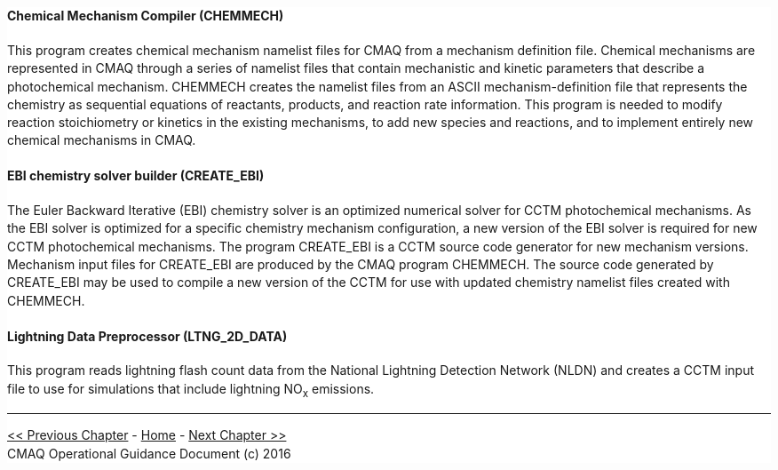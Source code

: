 <a id="chemmech"></a>

#### Chemical Mechanism Compiler (CHEMMECH)

This program creates chemical mechanism namelist files for CMAQ from a mechanism definition file. Chemical mechanisms are represented in CMAQ through a series of namelist files that contain mechanistic and kinetic parameters that describe a photochemical mechanism. CHEMMECH creates the namelist files from an ASCII mechanism-definition file that represents the chemistry as sequential equations of reactants, products, and reaction rate information. This program is needed to modify reaction stoichiometry or kinetics in the existing mechanisms, to add new species and reactions, and to implement entirely new chemical mechanisms in CMAQ.

<a id="create_ebi"></a>

#### EBI chemistry solver builder (CREATE_EBI)

The Euler Backward Iterative (EBI) chemistry solver is an optimized numerical solver for CCTM photochemical mechanisms. As the EBI solver is optimized for a specific chemistry mechanism configuration, a new version of the EBI solver is required for new CCTM photochemical mechanisms.  The program CREATE_EBI is a CCTM source code generator for new mechanism versions. Mechanism input files for CREATE_EBI are produced by the CMAQ program CHEMMECH. The source code generated by CREATE_EBI may be used to compile a new version of the CCTM for use with updated chemistry namelist files created with CHEMMECH.

<a id="ltng_2d_data"></a>

#### Lightning Data Preprocessor (LTNG_2D_DATA)

This program reads lightning flash count data from the National Lightning Detection Network (NLDN) and creates a CCTM input file to use for simulations that include lightning NO<sub>x</sub> emissions.
***



[<< Previous Chapter](CMAQ_OGD_ch01_intro.md) - [Home](README.md) - [Next Chapter >>](CMAQ_OGD_ch03_features.md)<br>
CMAQ Operational Guidance Document (c) 2016<br>


